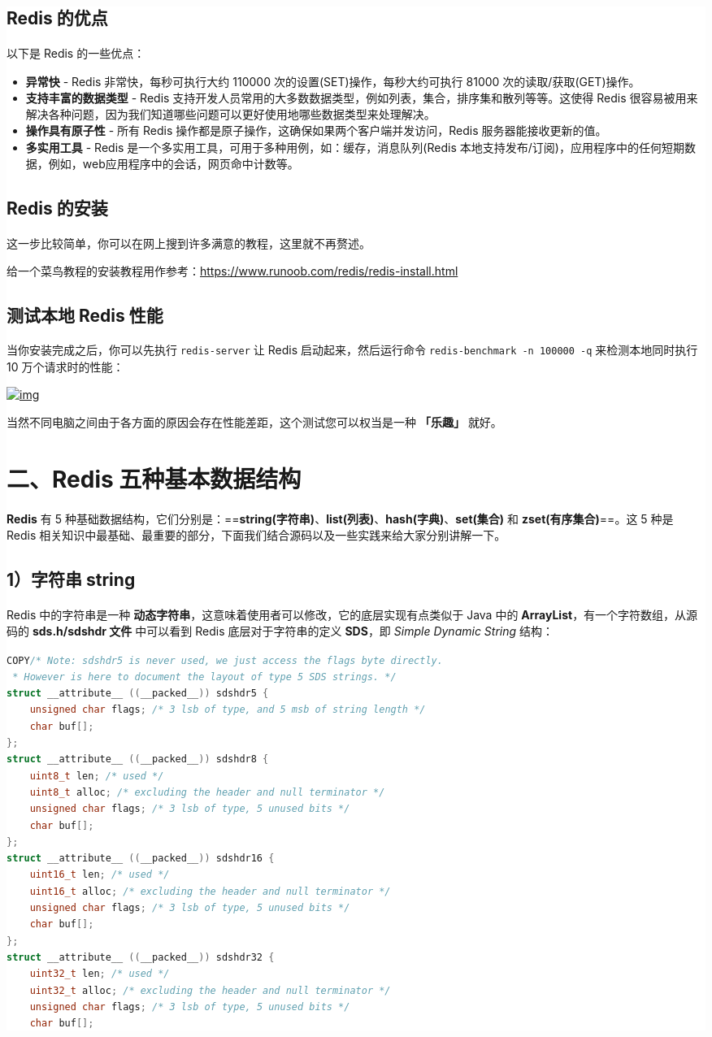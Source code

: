 ## Redis 的优点

以下是 Redis 的一些优点：

- **异常快** - Redis 非常快，每秒可执行大约 110000 次的设置(SET)操作，每秒大约可执行 81000 次的读取/获取(GET)操作。
- **支持丰富的数据类型** - Redis 支持开发人员常用的大多数数据类型，例如列表，集合，排序集和散列等等。这使得 Redis 很容易被用来解决各种问题，因为我们知道哪些问题可以更好使用地哪些数据类型来处理解决。
- **操作具有原子性** - 所有 Redis 操作都是原子操作，这确保如果两个客户端并发访问，Redis 服务器能接收更新的值。
- **多实用工具** - Redis 是一个多实用工具，可用于多种用例，如：缓存，消息队列(Redis 本地支持发布/订阅)，应用程序中的任何短期数据，例如，web应用程序中的会话，网页命中计数等。

## Redis 的安装

这一步比较简单，你可以在网上搜到许多满意的教程，这里就不再赘述。

给一个菜鸟教程的安装教程用作参考：https://www.runoob.com/redis/redis-install.html

## 测试本地 Redis 性能

当你安装完成之后，你可以先执行 `redis-server` 让 Redis 启动起来，然后运行命令 `redis-benchmark -n 100000 -q` 来检测本地同时执行 10 万个请求时的性能：



[![img](https://cdn.jsdelivr.net/gh/wmyskxz/img/img/Redis%EF%BC%881%EF%BC%89%E2%80%94%E2%80%945%E7%A7%8D%E5%9F%BA%E6%9C%AC%E6%95%B0%E6%8D%AE%E7%BB%93%E6%9E%84/7896890-7aea279e8fcdafe5.png)](https://cdn.jsdelivr.net/gh/wmyskxz/img/img/Redis（1）——5种基本数据结构/7896890-7aea279e8fcdafe5.png)



当然不同电脑之间由于各方面的原因会存在性能差距，这个测试您可以权当是一种 **「乐趣」** 就好。

# 二、Redis 五种基本数据结构

**Redis** 有 5 种基础数据结构，它们分别是：==**string(字符串)**、**list(列表)**、**hash(字典)**、**set(集合)** 和 **zset(有序集合)**==。这 5 种是 Redis 相关知识中最基础、最重要的部分，下面我们结合源码以及一些实践来给大家分别讲解一下。

## 1）字符串 string

Redis 中的字符串是一种 **动态字符串**，这意味着使用者可以修改，它的底层实现有点类似于 Java 中的 **ArrayList**，有一个字符数组，从源码的 **sds.h/sdshdr 文件** 中可以看到 Redis 底层对于字符串的定义 **SDS**，即 *Simple Dynamic String* 结构：

```c
COPY/* Note: sdshdr5 is never used, we just access the flags byte directly.
 * However is here to document the layout of type 5 SDS strings. */
struct __attribute__ ((__packed__)) sdshdr5 {
    unsigned char flags; /* 3 lsb of type, and 5 msb of string length */
    char buf[];
};
struct __attribute__ ((__packed__)) sdshdr8 {
    uint8_t len; /* used */
    uint8_t alloc; /* excluding the header and null terminator */
    unsigned char flags; /* 3 lsb of type, 5 unused bits */
    char buf[];
};
struct __attribute__ ((__packed__)) sdshdr16 {
    uint16_t len; /* used */
    uint16_t alloc; /* excluding the header and null terminator */
    unsigned char flags; /* 3 lsb of type, 5 unused bits */
    char buf[];
};
struct __attribute__ ((__packed__)) sdshdr32 {
    uint32_t len; /* used */
    uint32_t alloc; /* excluding the header and null terminator */
    unsigned char flags; /* 3 lsb of type, 5 unused bits */
    char buf[];
```